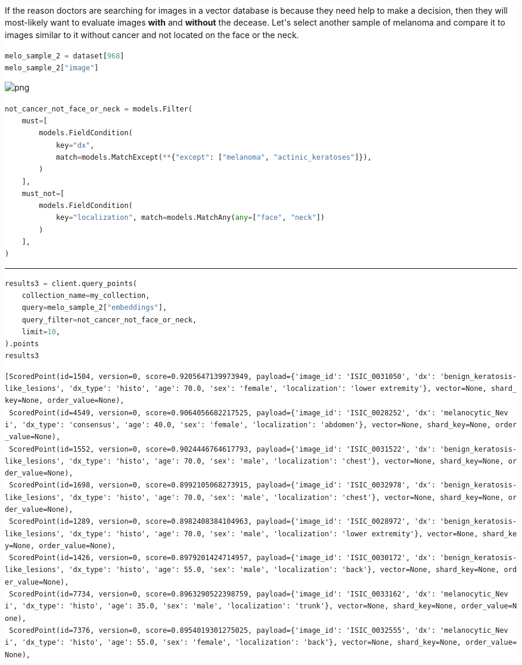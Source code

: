 If the reason doctors are searching for images in a vector database is because they need help to make a decision,
then they will most-likely want to evaluate images **with** and **without** the decease. Let's select another sample
of melanoma and compare it to images similar to it without cancer and not located on the face or the neck.

```python
melo_sample_2 = dataset[968]
melo_sample_2["image"]
```

![png](documentation/04_qdrant_101_cv/output_55_0.png)

```python
not_cancer_not_face_or_neck = models.Filter(
    must=[
        models.FieldCondition(
            key="dx",
            match=models.MatchExcept(**{"except": ["melanoma", "actinic_keratoses"]}),
        )
    ],
    must_not=[
        models.FieldCondition(
            key="localization", match=models.MatchAny(any=["face", "neck"])
        )
    ],
)
```

<hr />

```python
results3 = client.query_points(
    collection_name=my_collection,
    query=melo_sample_2["embeddings"],
    query_filter=not_cancer_not_face_or_neck,
    limit=10,
).points
results3
```

```
[ScoredPoint(id=1504, version=0, score=0.9205647139973949, payload={'image_id': 'ISIC_0031050', 'dx': 'benign_keratosis-like_lesions', 'dx_type': 'histo', 'age': 70.0, 'sex': 'female', 'localization': 'lower extremity'}, vector=None, shard_key=None, order_value=None),
 ScoredPoint(id=4549, version=0, score=0.9064056682217525, payload={'image_id': 'ISIC_0028252', 'dx': 'melanocytic_Nevi', 'dx_type': 'consensus', 'age': 40.0, 'sex': 'female', 'localization': 'abdomen'}, vector=None, shard_key=None, order_value=None),
 ScoredPoint(id=1552, version=0, score=0.9024446764617793, payload={'image_id': 'ISIC_0031522', 'dx': 'benign_keratosis-like_lesions', 'dx_type': 'histo', 'age': 70.0, 'sex': 'male', 'localization': 'chest'}, vector=None, shard_key=None, order_value=None),
 ScoredPoint(id=1698, version=0, score=0.8992105068273915, payload={'image_id': 'ISIC_0032978', 'dx': 'benign_keratosis-like_lesions', 'dx_type': 'histo', 'age': 70.0, 'sex': 'male', 'localization': 'chest'}, vector=None, shard_key=None, order_value=None),
 ScoredPoint(id=1289, version=0, score=0.8982408384104963, payload={'image_id': 'ISIC_0028972', 'dx': 'benign_keratosis-like_lesions', 'dx_type': 'histo', 'age': 70.0, 'sex': 'male', 'localization': 'lower extremity'}, vector=None, shard_key=None, order_value=None),
 ScoredPoint(id=1426, version=0, score=0.8979201424714957, payload={'image_id': 'ISIC_0030172', 'dx': 'benign_keratosis-like_lesions', 'dx_type': 'histo', 'age': 55.0, 'sex': 'male', 'localization': 'back'}, vector=None, shard_key=None, order_value=None),
 ScoredPoint(id=7734, version=0, score=0.8963290522398759, payload={'image_id': 'ISIC_0033162', 'dx': 'melanocytic_Nevi', 'dx_type': 'histo', 'age': 35.0, 'sex': 'male', 'localization': 'trunk'}, vector=None, shard_key=None, order_value=None),
 ScoredPoint(id=7376, version=0, score=0.8954019301275025, payload={'image_id': 'ISIC_0032555', 'dx': 'melanocytic_Nevi', 'dx_type': 'histo', 'age': 55.0, 'sex': 'female', 'localization': 'back'}, vector=None, shard_key=None, order_value=None),
```